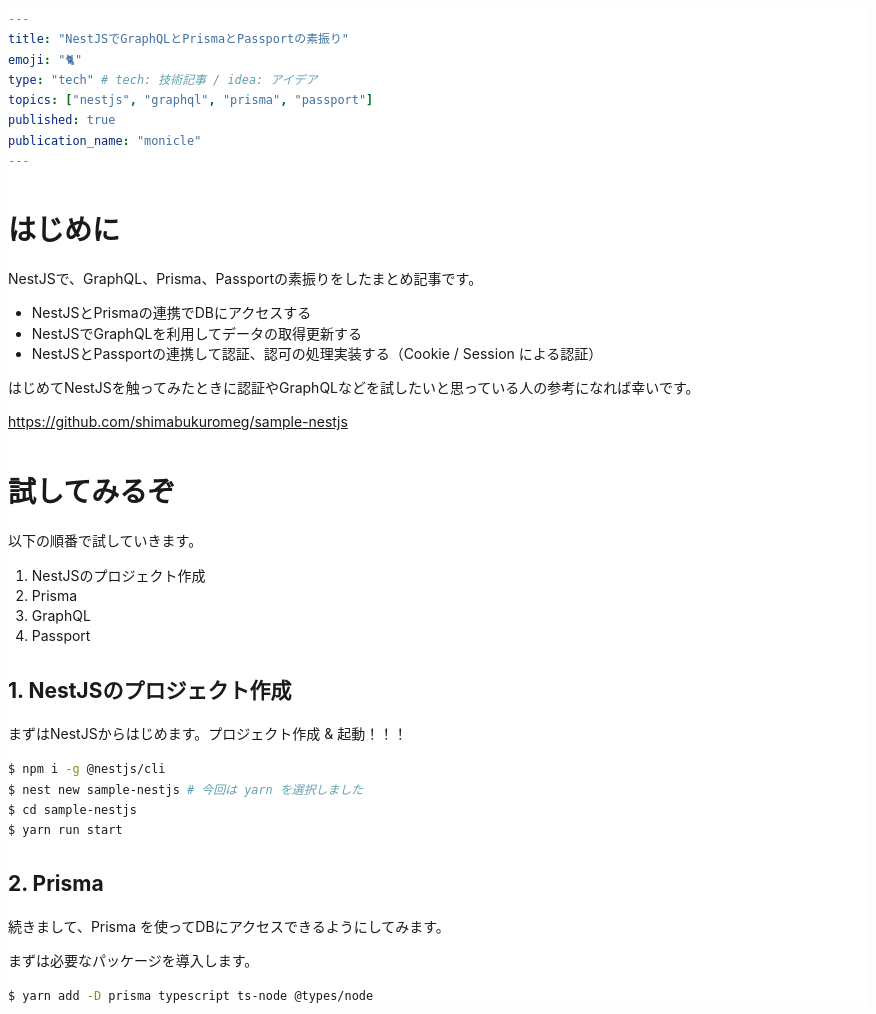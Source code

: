 ```yaml
---
title: "NestJSでGraphQLとPrismaとPassportの素振り"
emoji: "🐈"
type: "tech" # tech: 技術記事 / idea: アイデア
topics: ["nestjs", "graphql", "prisma", "passport"]
published: true
publication_name: "monicle"
---
```


# はじめに

NestJSで、GraphQL、Prisma、Passportの素振りをしたまとめ記事です。

- NestJSとPrismaの連携でDBにアクセスする
- NestJSでGraphQLを利用してデータの取得更新する
- NestJSとPassportの連携して認証、認可の処理実装する（Cookie / Session による認証）

はじめてNestJSを触ってみたときに認証やGraphQLなどを試したいと思っている人の参考になれば幸いです。


https://github.com/shimabukuromeg/sample-nestjs

# 試してみるぞ

以下の順番で試していきます。

1. NestJSのプロジェクト作成
2. Prisma
3. GraphQL
4. Passport

## 1. NestJSのプロジェクト作成

まずはNestJSからはじめます。プロジェクト作成 & 起動！！！

```bash
$ npm i -g @nestjs/cli
$ nest new sample-nestjs # 今回は yarn を選択しました
$ cd sample-nestjs
$ yarn run start
```

## 2. Prisma

続きまして、Prisma を使ってDBにアクセスできるようにしてみます。

まずは必要なパッケージを導入します。

```bash
$ yarn add -D prisma typescript ts-node @types/node
```
